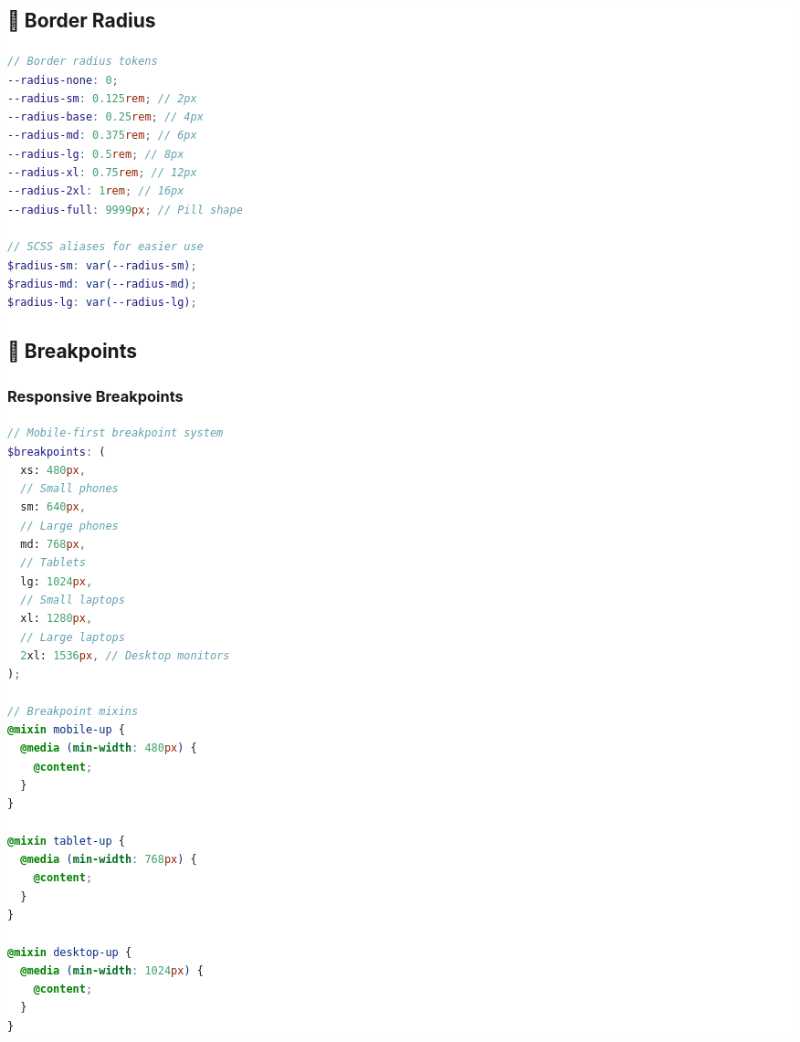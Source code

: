 ## 📐 Border Radius

```scss
// Border radius tokens
--radius-none: 0;
--radius-sm: 0.125rem; // 2px
--radius-base: 0.25rem; // 4px
--radius-md: 0.375rem; // 6px
--radius-lg: 0.5rem; // 8px
--radius-xl: 0.75rem; // 12px
--radius-2xl: 1rem; // 16px
--radius-full: 9999px; // Pill shape

// SCSS aliases for easier use
$radius-sm: var(--radius-sm);
$radius-md: var(--radius-md);
$radius-lg: var(--radius-lg);
```

## 🎯 Breakpoints

### Responsive Breakpoints

```scss
// Mobile-first breakpoint system
$breakpoints: (
  xs: 480px,
  // Small phones
  sm: 640px,
  // Large phones
  md: 768px,
  // Tablets
  lg: 1024px,
  // Small laptops
  xl: 1280px,
  // Large laptops
  2xl: 1536px, // Desktop monitors
);

// Breakpoint mixins
@mixin mobile-up {
  @media (min-width: 480px) {
    @content;
  }
}

@mixin tablet-up {
  @media (min-width: 768px) {
    @content;
  }
}

@mixin desktop-up {
  @media (min-width: 1024px) {
    @content;
  }
}
```
